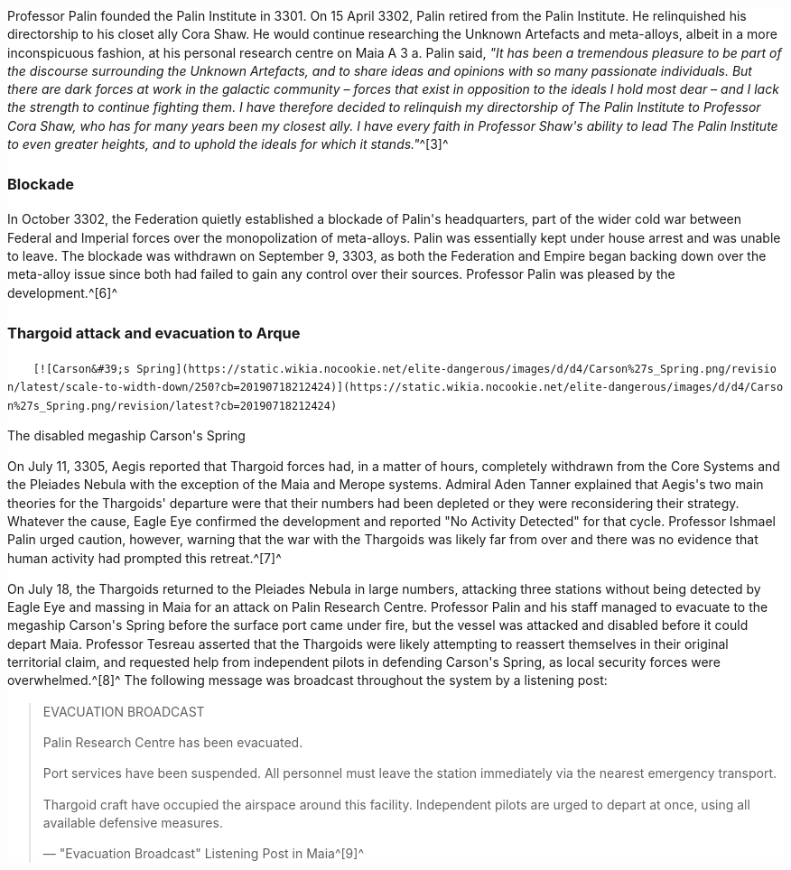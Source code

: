 
Professor Palin founded the Palin Institute in 3301. On 15 April 3302, Palin retired from the Palin Institute. He relinquished his directorship to his closet ally Cora Shaw. He would continue researching the Unknown Artefacts and meta-alloys, albeit in a more inconspicuous fashion, at his personal research centre on Maia A 3 a. Palin said, *"It has been a tremendous pleasure to be part of the discourse surrounding the Unknown Artefacts, and to share ideas and opinions with so many passionate individuals. But there are dark forces at work in the galactic community – forces that exist in opposition to the ideals I hold most dear – and I lack the strength to continue fighting them. I have therefore decided to relinquish my directorship of The Palin Institute to Professor Cora Shaw, who has for many years been my closest ally. I have every faith in Professor Shaw's ability to lead The Palin Institute to even greater heights, and to uphold the ideals for which it stands."*^[3]^

### Blockade

In October 3302, the Federation quietly established a blockade of Palin's headquarters, part of the wider cold war between Federal and Imperial forces over the monopolization of meta-alloys. Palin was essentially kept under house arrest and was unable to leave. The blockade was withdrawn on September 9, 3303, as both the Federation and Empire began backing down over the meta-alloy issue since both had failed to gain any control over their sources. Professor Palin was pleased by the development.^[6]^

### Thargoid attack and evacuation to Arque

 	 	[![Carson&#39;s Spring](https://static.wikia.nocookie.net/elite-dangerous/images/d/d4/Carson%27s_Spring.png/revision/latest/scale-to-width-down/250?cb=20190718212424)](https://static.wikia.nocookie.net/elite-dangerous/images/d/d4/Carson%27s_Spring.png/revision/latest?cb=20190718212424) 	 		 			 		 		 		 			
The disabled megaship Carson's Spring
 		 	 

On July 11, 3305, Aegis reported that Thargoid forces had, in a matter of hours, completely withdrawn from the Core Systems and the Pleiades Nebula with the exception of the Maia and Merope systems. Admiral Aden Tanner explained that Aegis's two main theories for the Thargoids' departure were that their numbers had been depleted or they were reconsidering their strategy. Whatever the cause, Eagle Eye confirmed the development and reported "No Activity Detected" for that cycle. Professor Ishmael Palin urged caution, however, warning that the war with the Thargoids was likely far from over and there was no evidence that human activity had prompted this retreat.^[7]^

On July 18, the Thargoids returned to the Pleiades Nebula in large numbers, attacking three stations without being detected by Eagle Eye and massing in Maia for an attack on Palin Research Centre. Professor Palin and his staff managed to evacuate to the megaship Carson's Spring before the surface port came under fire, but the vessel was attacked and disabled before it could depart Maia. Professor Tesreau asserted that the Thargoids were likely attempting to reassert themselves in their original territorial claim, and requested help from independent pilots in defending Carson's Spring, as local security forces were overwhelmed.^[8]^ The following message was broadcast throughout the system by a listening post:

> 
> 
> 
> 
> 
> EVACUATION BROADCAST
> 
> Palin Research Centre has been evacuated.
> 
> 
> Port services have been suspended. All personnel must leave the station immediately via the nearest emergency transport.
> 
> 
> Thargoid craft have occupied the airspace around this facility. Independent pilots are urged to depart at once, using all available defensive measures.
> 
> 
> 
> — "Evacuation Broadcast" Listening Post in Maia^[9]^